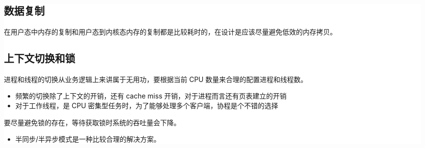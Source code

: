 
## 数据复制

在用户态中内存的复制和用户态到内核态内存的复制都是比较耗时的，在设计是应该尽量避免低效的内存拷贝。
  
## 上下文切换和锁

进程和线程的切换从业务逻辑上来讲属于无用功，要根据当前 CPU 数量来合理的配置进程和线程数。
- 频繁的切换除了上下文的开销，还有 cache miss 开销，对于进程而言还有页表建立的开销
- 对于工作线程，是 CPU 密集型任务时，为了能够处理多个客户端，协程是个不错的选择

要尽量避免锁的存在，等待获取锁时系统的吞吐量会下降。
- 半同步/半异步模式是一种比较合理的解决方案。